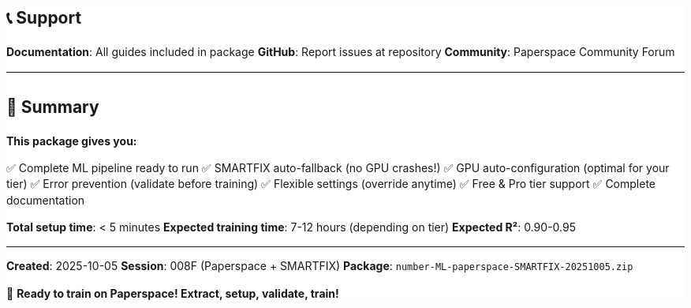 
## 📞 Support

**Documentation**: All guides included in package
**GitHub**: Report issues at repository
**Community**: Paperspace Community Forum

---

## 🎉 Summary

**This package gives you:**

✅ Complete ML pipeline ready to run
✅ SMARTFIX auto-fallback (no GPU crashes!)
✅ GPU auto-configuration (optimal for your tier)
✅ Error prevention (validate before training)
✅ Flexible settings (override anytime)
✅ Free & Pro tier support
✅ Complete documentation

**Total setup time**: < 5 minutes
**Expected training time**: 7-12 hours (depending on tier)
**Expected R²**: 0.90-0.95

---

**Created**: 2025-10-05
**Session**: 008F (Paperspace + SMARTFIX)
**Package**: `number-ML-paperspace-SMARTFIX-20251005.zip`

🚀 **Ready to train on Paperspace! Extract, setup, validate, train!**
